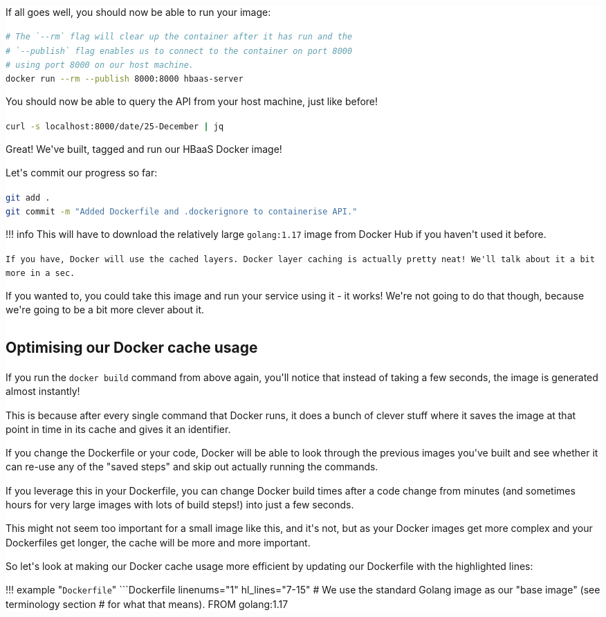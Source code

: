 If all goes well, you should now be able to run your image:

```bash
# The `--rm` flag will clear up the container after it has run and the
# `--publish` flag enables us to connect to the container on port 8000
# using port 8000 on our host machine.
docker run --rm --publish 8000:8000 hbaas-server
```

You should now be able to query the API from your host machine, just like before!

```bash
curl -s localhost:8000/date/25-December | jq
```

Great! We've built, tagged and run our HBaaS Docker image!

Let's commit our progress so far:

```bash
git add .
git commit -m "Added Dockerfile and .dockerignore to containerise API."
```

!!! info
    This will have to download the relatively large `golang:1.17` image from Docker Hub if you haven't used it before.

    If you have, Docker will use the cached layers. Docker layer caching is actually pretty neat! We'll talk about it a bit more in a sec.

If you wanted to, you could take this image and run your service using it - it works! We're not going to do that though, because we're going to be a bit more clever about it.

## Optimising our Docker cache usage

If you run the `docker build` command from above again, you'll notice that instead of taking a few seconds, the image is generated almost instantly!

This is because after every single command that Docker runs, it does a bunch of clever stuff where it saves the image at that point in time in its cache and gives it an identifier.

If you change the Dockerfile or your code, Docker will be able to look through the previous images you've built and see whether it can re-use any of the "saved steps"
and skip out actually running the commands.

If you leverage this in your Dockerfile, you can change Docker build times after a code change from minutes (and sometimes hours for very large images with lots of build steps!) into just a few seconds.

This might not seem too important for a small image like this, and it's not, but as your Docker images get more complex and your Dockerfiles get longer, the cache will be more and more important.

So let's look at making our Docker cache usage more efficient by updating our Dockerfile with the highlighted lines:

!!! example "`Dockerfile`"
    ```Dockerfile linenums="1" hl_lines="7-15"
    # We use the standard Golang image as our "base image" (see terminology section
    # for what that means).
    FROM golang:1.17
    